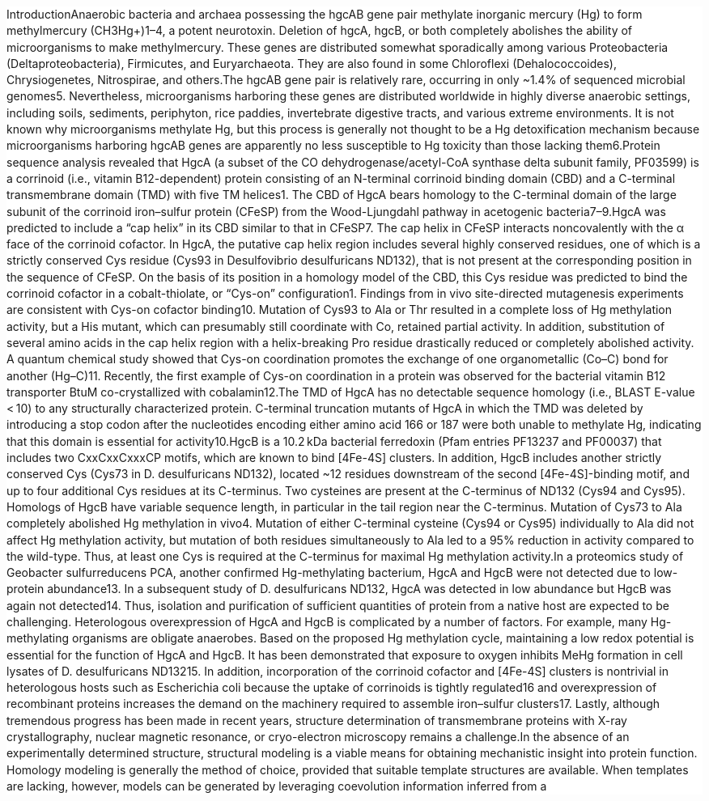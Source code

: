 IntroductionAnaerobic bacteria and archaea possessing the hgcAB gene pair methylate inorganic mercury (Hg) to form methylmercury (CH3Hg+)1–4, a potent neurotoxin. Deletion of hgcA, hgcB, or both completely abolishes the ability of microorganisms to make methylmercury. These genes are distributed somewhat sporadically among various Proteobacteria (Deltaproteobacteria), Firmicutes, and Euryarchaeota. They are also found in some Chloroflexi (Dehalococcoides), Chrysiogenetes, Nitrospirae, and others.The hgcAB gene pair is relatively rare, occurring in only ~1.4% of sequenced microbial genomes5. Nevertheless, microorganisms harboring these genes are distributed worldwide in highly diverse anaerobic settings, including soils, sediments, periphyton, rice paddies, invertebrate digestive tracts, and various extreme environments. It is not known why microorganisms methylate Hg, but this process is generally not thought to be a Hg detoxification mechanism because microorganisms harboring hgcAB genes are apparently no less susceptible to Hg toxicity than those lacking them6.Protein sequence analysis revealed that HgcA (a subset of the CO dehydrogenase/acetyl-CoA synthase delta subunit family, PF03599) is a corrinoid (i.e., vitamin B12-dependent) protein consisting of an N-terminal corrinoid binding domain (CBD) and a C-terminal transmembrane domain (TMD) with five TM helices1. The CBD of HgcA bears homology to the C-terminal domain of the large subunit of the corrinoid iron–sulfur protein (CFeSP) from the Wood-Ljungdahl pathway in acetogenic bacteria7–9.HgcA was predicted to include a “cap helix” in its CBD similar to that in CFeSP7. The cap helix in CFeSP interacts noncovalently with the α face of the corrinoid cofactor. In HgcA, the putative cap helix region includes several highly conserved residues, one of which is a strictly conserved Cys residue (Cys93 in Desulfovibrio desulfuricans ND132), that is not present at the corresponding position in the sequence of CFeSP. On the basis of its position in a homology model of the CBD, this Cys residue was predicted to bind the corrinoid cofactor in a cobalt-thiolate, or “Cys-on” configuration1. Findings from in vivo site-directed mutagenesis experiments are consistent with Cys-on cofactor binding10. Mutation of Cys93 to Ala or Thr resulted in a complete loss of Hg methylation activity, but a His mutant, which can presumably still coordinate with Co, retained partial activity. In addition, substitution of several amino acids in the cap helix region with a helix-breaking Pro residue drastically reduced or completely abolished activity. A quantum chemical study showed that Cys-on coordination promotes the exchange of one organometallic (Co–C) bond for another (Hg–C)11. Recently, the first example of Cys-on coordination in a protein was observed for the bacterial vitamin B12 transporter BtuM co-crystallized with cobalamin12.The TMD of HgcA has no detectable sequence homology (i.e., BLAST E-value < 10) to any structurally characterized protein. C-terminal truncation mutants of HgcA in which the TMD was deleted by introducing a stop codon after the nucleotides encoding either amino acid 166 or 187 were both unable to methylate Hg, indicating that this domain is essential for activity10.HgcB is a 10.2 kDa bacterial ferredoxin (Pfam entries PF13237 and PF00037) that includes two CxxCxxCxxxCP motifs, which are known to bind [4Fe-4S] clusters. In addition, HgcB includes another strictly conserved Cys (Cys73 in D. desulfuricans ND132), located ~12 residues downstream of the second [4Fe-4S]-binding motif, and up to four additional Cys residues at its C-terminus. Two cysteines are present at the C-terminus of ND132 (Cys94 and Cys95). Homologs of HgcB have variable sequence length, in particular in the tail region near the C-terminus. Mutation of Cys73 to Ala completely abolished Hg methylation in vivo4. Mutation of either C-terminal cysteine (Cys94 or Cys95) individually to Ala did not affect Hg methylation activity, but mutation of both residues simultaneously to Ala led to a 95% reduction in activity compared to the wild-type. Thus, at least one Cys is required at the C-terminus for maximal Hg methylation activity.In a proteomics study of Geobacter sulfurreducens PCA, another confirmed Hg-methylating bacterium, HgcA and HgcB were not detected due to low-protein abundance13. In a subsequent study of D. desulfuricans ND132, HgcA was detected in low abundance but HgcB was again not detected14. Thus, isolation and purification of sufficient quantities of protein from a native host are expected to be challenging. Heterologous overexpression of HgcA and HgcB is complicated by a number of factors. For example, many Hg-methylating organisms are obligate anaerobes. Based on the proposed Hg methylation cycle, maintaining a low redox potential is essential for the function of HgcA and HgcB. It has been demonstrated that exposure to oxygen inhibits MeHg formation in cell lysates of D. desulfuricans ND13215. In addition, incorporation of the corrinoid cofactor and [4Fe-4S] clusters is nontrivial in heterologous hosts such as Escherichia coli because the uptake of corrinoids is tightly regulated16 and overexpression of recombinant proteins increases the demand on the machinery required to assemble iron–sulfur clusters17. Lastly, although tremendous progress has been made in recent years, structure determination of transmembrane proteins with X-ray crystallography, nuclear magnetic resonance, or cryo-electron microscopy remains a challenge.In the absence of an experimentally determined structure, structural modeling is a viable means for obtaining mechanistic insight into protein function. Homology modeling is generally the method of choice, provided that suitable template structures are available. When templates are lacking, however, models can be generated by leveraging coevolution information inferred from a